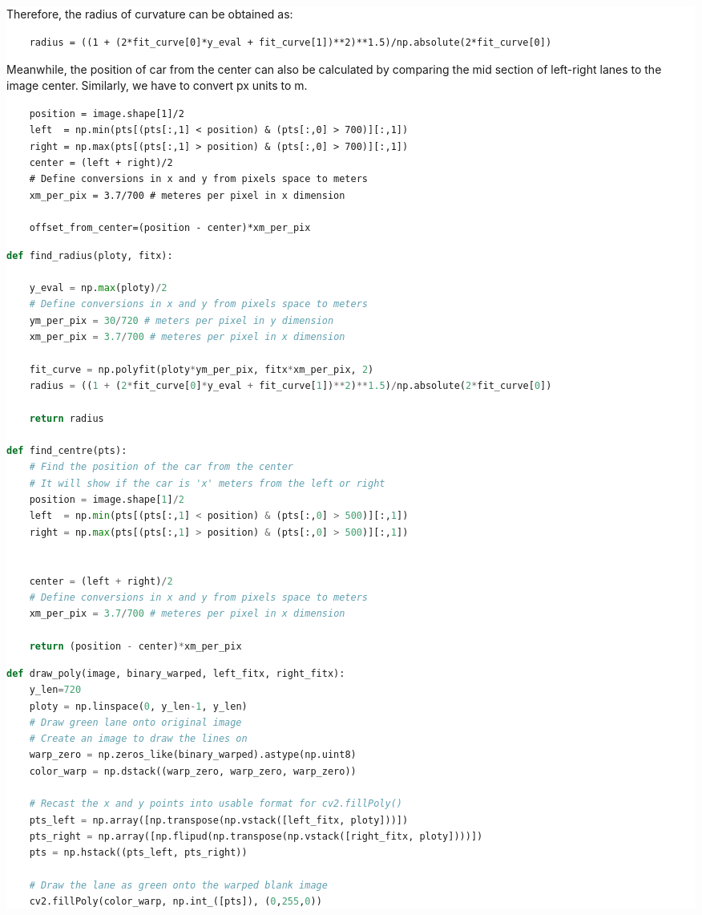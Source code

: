 Therefore, the radius of curvature can be obtained as:
```
    radius = ((1 + (2*fit_curve[0]*y_eval + fit_curve[1])**2)**1.5)/np.absolute(2*fit_curve[0])
```

Meanwhile, the position of car from the center can also be calculated by comparing the mid section of left-right lanes to the image center. Similarly, we have to convert px units to m.


```
    position = image.shape[1]/2
    left  = np.min(pts[(pts[:,1] < position) & (pts[:,0] > 700)][:,1])
    right = np.max(pts[(pts[:,1] > position) & (pts[:,0] > 700)][:,1])
    center = (left + right)/2
    # Define conversions in x and y from pixels space to meters
    xm_per_pix = 3.7/700 # meteres per pixel in x dimension

    offset_from_center=(position - center)*xm_per_pix

```


```python
def find_radius(ploty, fitx):
    
    y_eval = np.max(ploty)/2
    # Define conversions in x and y from pixels space to meters
    ym_per_pix = 30/720 # meters per pixel in y dimension
    xm_per_pix = 3.7/700 # meteres per pixel in x dimension
    
    fit_curve = np.polyfit(ploty*ym_per_pix, fitx*xm_per_pix, 2)
    radius = ((1 + (2*fit_curve[0]*y_eval + fit_curve[1])**2)**1.5)/np.absolute(2*fit_curve[0])
    
    return radius

def find_centre(pts):
    # Find the position of the car from the center
    # It will show if the car is 'x' meters from the left or right
    position = image.shape[1]/2
    left  = np.min(pts[(pts[:,1] < position) & (pts[:,0] > 500)][:,1])
    right = np.max(pts[(pts[:,1] > position) & (pts[:,0] > 500)][:,1])
    
    
    center = (left + right)/2
    # Define conversions in x and y from pixels space to meters
    xm_per_pix = 3.7/700 # meteres per pixel in x dimension
    
    return (position - center)*xm_per_pix
```


```python
def draw_poly(image, binary_warped, left_fitx, right_fitx):
    y_len=720
    ploty = np.linspace(0, y_len-1, y_len)
    # Draw green lane onto original image
    # Create an image to draw the lines on
    warp_zero = np.zeros_like(binary_warped).astype(np.uint8)
    color_warp = np.dstack((warp_zero, warp_zero, warp_zero))

    # Recast the x and y points into usable format for cv2.fillPoly()
    pts_left = np.array([np.transpose(np.vstack([left_fitx, ploty]))])
    pts_right = np.array([np.flipud(np.transpose(np.vstack([right_fitx, ploty])))])
    pts = np.hstack((pts_left, pts_right))

    # Draw the lane as green onto the warped blank image
    cv2.fillPoly(color_warp, np.int_([pts]), (0,255,0))

```